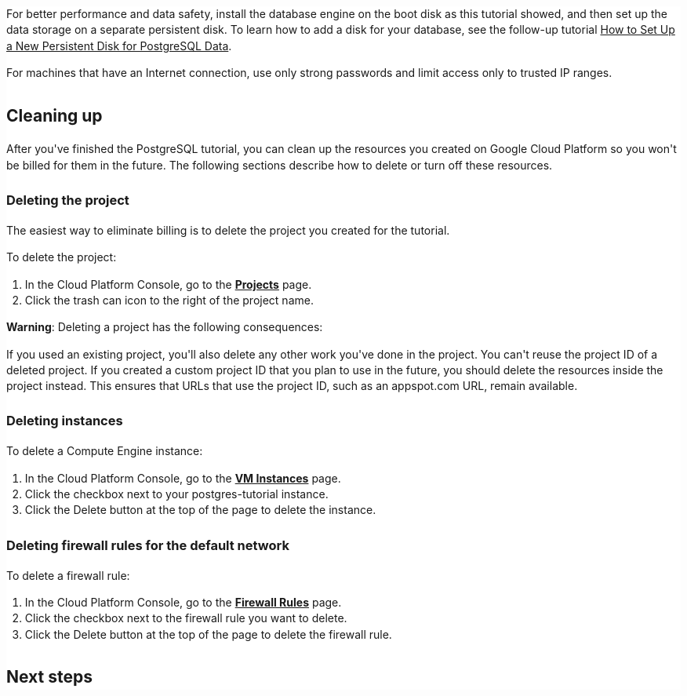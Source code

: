 For better performance and data safety, install the database engine on the boot
disk as this tutorial showed, and then set up the  data storage on a separate
persistent disk. To learn how to add a disk for your database, see the follow-up
tutorial
[How to Set Up a New Persistent Disk for PostgreSQL Data](setting-up-postgres-data-disk).

For machines that have an Internet connection, use only strong passwords and
limit access only to trusted IP ranges.


## Cleaning up

After you've finished the PostgreSQL tutorial, you can clean up the resources you created on Google Cloud Platform so you won't be billed for them in the future. The following sections describe how to delete or turn off these resources.

### Deleting the project

The easiest way to eliminate billing is to delete the project you created for the tutorial.

To delete the project:

1. In the Cloud Platform Console, go to the **[Projects](https://console.cloud.google.com/iam-admin/projects)** page.
1. Click the trash can icon to the right of the project name.

**Warning**: Deleting a project has the following consequences:

If you used an existing project, you'll also delete any other work you've done in the project.
You can't reuse the project ID of a deleted project. If you created a custom project ID that you plan to use in the future, you should delete the resources inside the project instead. This ensures that URLs that use the project ID, such as an appspot.com URL, remain available.


### Deleting instances

To delete a Compute Engine instance:

1. In the Cloud Platform Console, go to the **[VM Instances](https://console.cloud.google.com/compute/instances)** page.
1. Click the checkbox next to your postgres-tutorial instance.
1. Click the Delete button at the top of the page to delete the instance.


### Deleting firewall rules for the default network

To delete a firewall rule:

1. In the Cloud Platform Console, go to the **[Firewall Rules](https://console.cloud.google.com/networking/firewalls)** page.
1. Click the checkbox next to the firewall rule you want to delete.
1. Click the Delete button at the top of the page to delete the firewall rule.


## Next steps
